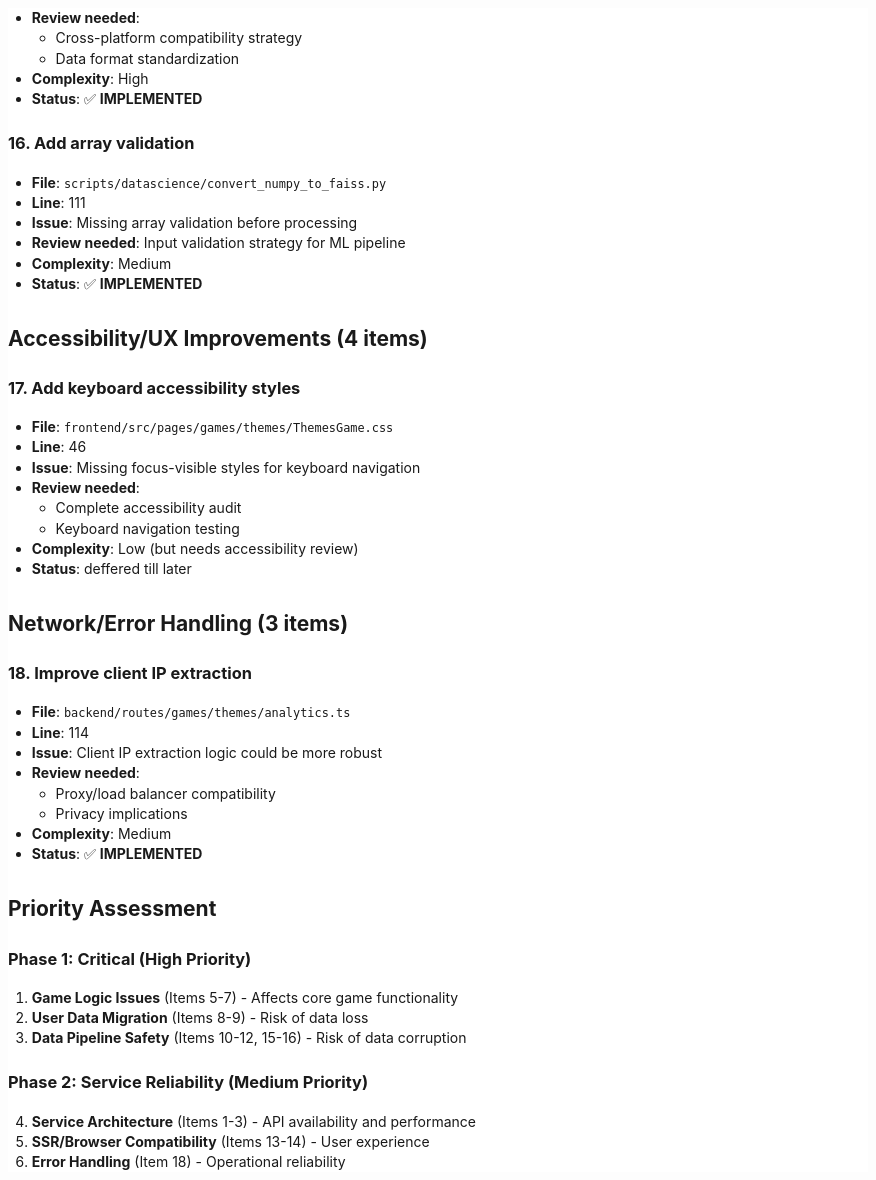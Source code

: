 - **Review needed**: 
  - Cross-platform compatibility strategy
  - Data format standardization
- **Complexity**: High
- **Status**: ✅ **IMPLEMENTED**

### 16. Add array validation
- **File**: `scripts/datascience/convert_numpy_to_faiss.py`
- **Line**: 111
- **Issue**: Missing array validation before processing
- **Review needed**: Input validation strategy for ML pipeline
- **Complexity**: Medium
- **Status**: ✅ **IMPLEMENTED**

## Accessibility/UX Improvements (4 items)

### 17. Add keyboard accessibility styles
- **File**: `frontend/src/pages/games/themes/ThemesGame.css`
- **Line**: 46
- **Issue**: Missing focus-visible styles for keyboard navigation
- **Review needed**: 
  - Complete accessibility audit
  - Keyboard navigation testing
- **Complexity**: Low (but needs accessibility review)
- **Status**: deffered till later

## Network/Error Handling (3 items)

### 18. Improve client IP extraction
- **File**: `backend/routes/games/themes/analytics.ts`
- **Line**: 114
- **Issue**: Client IP extraction logic could be more robust
- **Review needed**: 
  - Proxy/load balancer compatibility
  - Privacy implications
- **Complexity**: Medium
- **Status**: ✅ **IMPLEMENTED**

## Priority Assessment

### Phase 1: Critical (High Priority)
1. **Game Logic Issues** (Items 5-7) - Affects core game functionality
2. **User Data Migration** (Items 8-9) - Risk of data loss
3. **Data Pipeline Safety** (Items 10-12, 15-16) - Risk of data corruption

### Phase 2: Service Reliability (Medium Priority)
4. **Service Architecture** (Items 1-3) - API availability and performance
5. **SSR/Browser Compatibility** (Items 13-14) - User experience
6. **Error Handling** (Item 18) - Operational reliability
